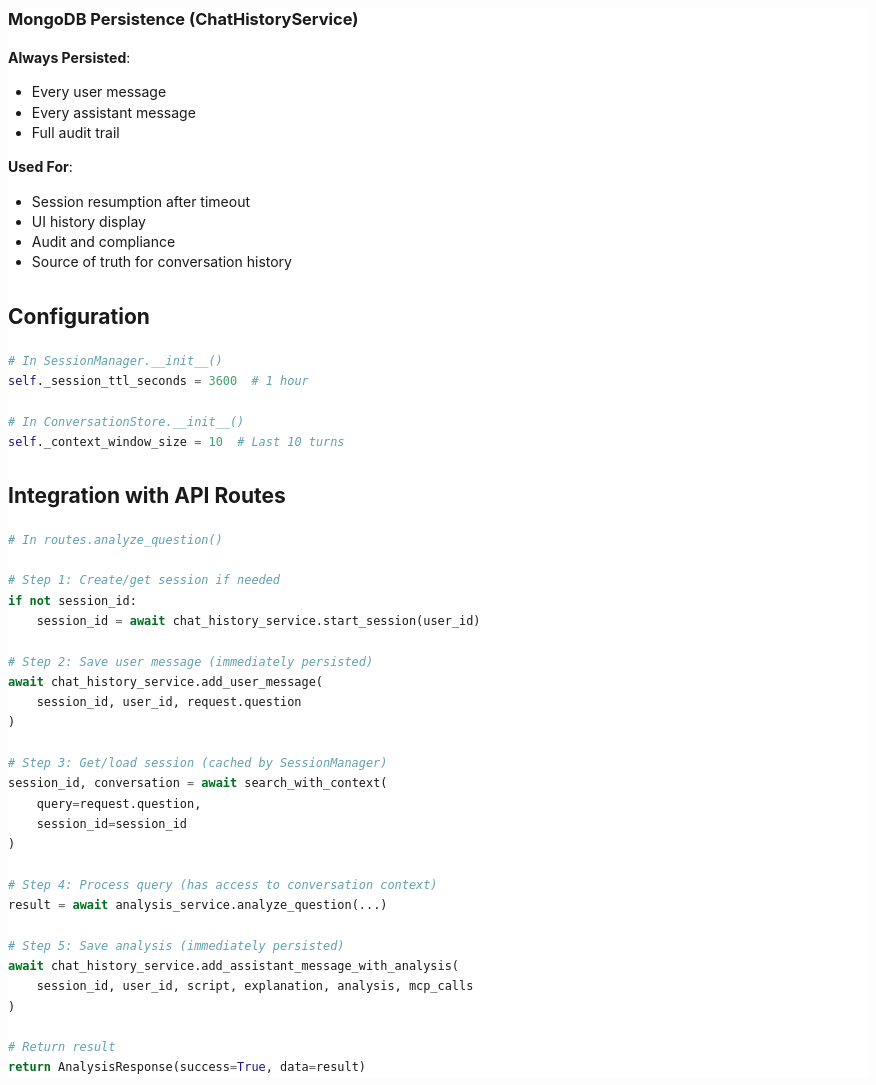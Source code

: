 ### MongoDB Persistence (ChatHistoryService)

**Always Persisted**:
- Every user message
- Every assistant message
- Full audit trail

**Used For**:
- Session resumption after timeout
- UI history display
- Audit and compliance
- Source of truth for conversation history

## Configuration

```python
# In SessionManager.__init__()
self._session_ttl_seconds = 3600  # 1 hour

# In ConversationStore.__init__()  
self._context_window_size = 10  # Last 10 turns
```

## Integration with API Routes

```python
# In routes.analyze_question()

# Step 1: Create/get session if needed
if not session_id:
    session_id = await chat_history_service.start_session(user_id)

# Step 2: Save user message (immediately persisted)
await chat_history_service.add_user_message(
    session_id, user_id, request.question
)

# Step 3: Get/load session (cached by SessionManager)
session_id, conversation = await search_with_context(
    query=request.question,
    session_id=session_id
)

# Step 4: Process query (has access to conversation context)
result = await analysis_service.analyze_question(...)

# Step 5: Save analysis (immediately persisted)
await chat_history_service.add_assistant_message_with_analysis(
    session_id, user_id, script, explanation, analysis, mcp_calls
)

# Return result
return AnalysisResponse(success=True, data=result)
```
